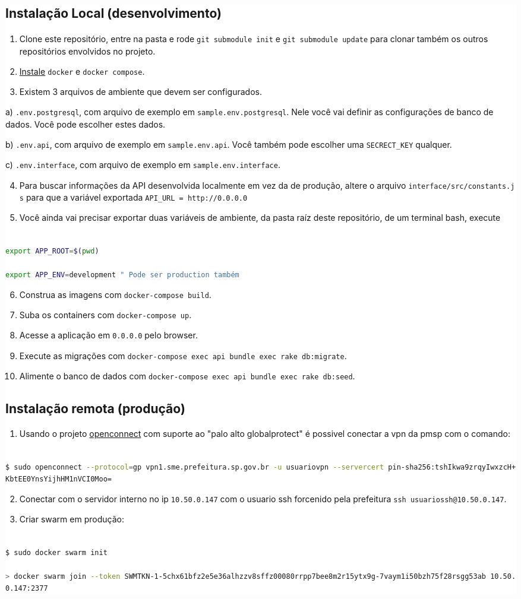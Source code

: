 ## Instalação Local (desenvolvimento)

1) Clone este repositório, entre na pasta e rode `git submodule init` e `git submodule update` para clonar também os outros repositórios envolvidos no projeto.

2) [Instale](https://docs.docker.com/compose/install/) `docker` e `docker compose`.

3) Existem 3 arquivos de ambiente que devem ser configurados.

a) `.env.postgresql`, com arquivo de exemplo em `sample.env.postgresql`. Nele você vai definir as configurações de banco de dados. Você pode escolher estes dados.

b) `.env.api`, com arquivo de exemplo em `sample.env.api`. Você também pode escolher uma `SECRECT_KEY` qualquer.

c) `.env.interface`, com arquivo de exemplo em `sample.env.interface`.

4) Para buscar informações da API desenvolvida localmente em vez da de produção, altere o arquivo `interface/src/constants.js` para que a variável exportada `API_URL = http://0.0.0.0`

5) Você ainda vai precisar exportar duas variáveis de ambiente, da pasta raíz deste repositório, de um terminal bash, execute

```bash

export APP_ROOT=$(pwd)

export APP_ENV=development " Pode ser production também

```

6) Construa as imagens com `docker-compose build`.

7) Suba os containers com `docker-compose up`.

8) Acesse a aplicação em `0.0.0.0` pelo browser.

9) Execute as migrações com `docker-compose exec api bundle exec rake db:migrate`.

10) Alimente o banco de dados com `docker-compose exec api bundle exec rake db:seed`.

## Instalação remota (produção)

1) Usando o projeto [openconnect](https://github.com/dlenski/openconnect) com suporte ao "palo alto globalprotect" é possivel conectar a vpn da pmsp com o comando:

```sh

$ sudo openconnect --protocol=gp vpn1.sme.prefeitura.sp.gov.br -u usuariovpn --servercert pin-sha256:tshIkwa9zrqyIwxzcH+KbtEE0YnsYijhHM1nVCI0Moo=

```

2) Conectar com o servidor interno no ip `10.50.0.147` com o usuario ssh forcenido pela prefeitura `ssh usuariossh@10.50.0.147`.

3) Criar swarm em produção:

```sh

$ sudo docker swarm init

> docker swarm join --token SWMTKN-1-5chx61bfz2e5e36alhzzv8sffz00080rrpp7bee8m2r15ytx9g-7vaym1i50bzh75f28rsgg53ab 10.50.0.147:2377

```
